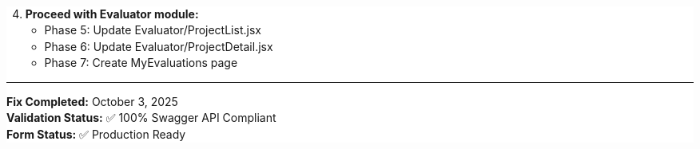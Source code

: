 4. **Proceed with Evaluator module:**
   - Phase 5: Update Evaluator/ProjectList.jsx
   - Phase 6: Update Evaluator/ProjectDetail.jsx
   - Phase 7: Create MyEvaluations page

---

**Fix Completed:** October 3, 2025  
**Validation Status:** ✅ 100% Swagger API Compliant  
**Form Status:** ✅ Production Ready
